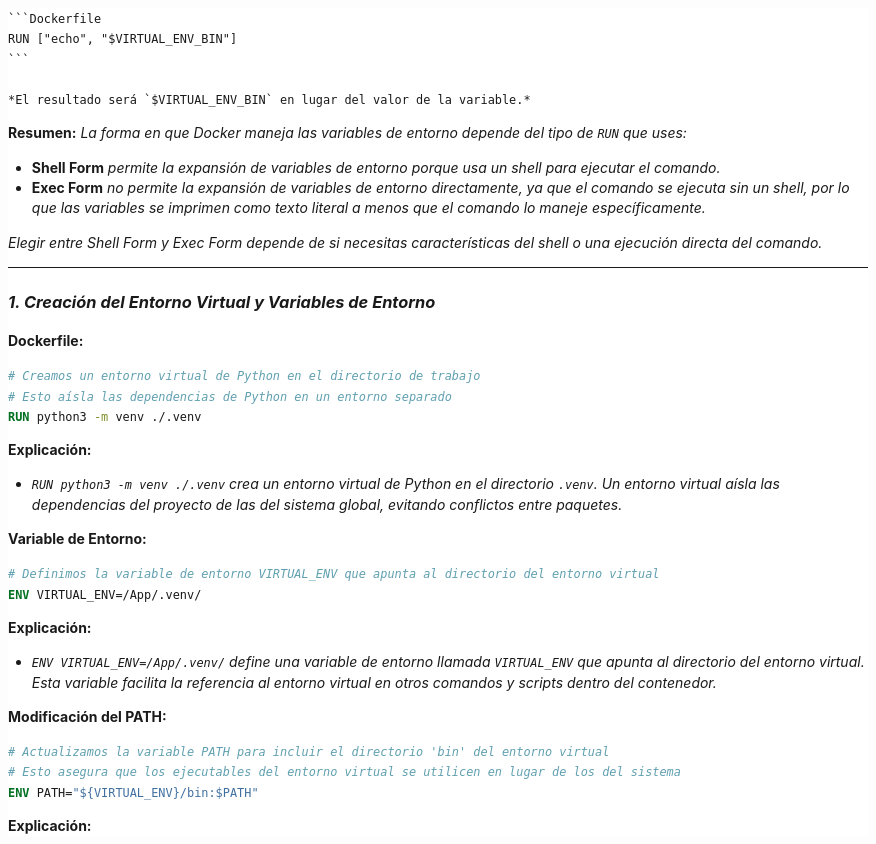     ```Dockerfile
    RUN ["echo", "$VIRTUAL_ENV_BIN"]
    ```

    *El resultado será `$VIRTUAL_ENV_BIN` en lugar del valor de la variable.*

**Resumen:** *La forma en que Docker maneja las variables de entorno depende del tipo de `RUN` que uses:*

- **Shell Form** *permite la expansión de variables de entorno porque usa un shell para ejecutar el comando.*
- **Exec Form** *no permite la expansión de variables de entorno directamente, ya que el comando se ejecuta sin un shell, por lo que las variables se imprimen como texto literal a menos que el comando lo maneje específicamente.*

*Elegir entre Shell Form y Exec Form depende de si necesitas características del shell o una ejecución directa del comando.*

---

### ***1. Creación del Entorno Virtual y Variables de Entorno***

**Dockerfile:**

```Dockerfile
# Creamos un entorno virtual de Python en el directorio de trabajo
# Esto aísla las dependencias de Python en un entorno separado
RUN python3 -m venv ./.venv
```

**Explicación:**

- *`RUN python3 -m venv ./.venv` crea un entorno virtual de Python en el directorio `.venv`. Un entorno virtual aísla las dependencias del proyecto de las del sistema global, evitando conflictos entre paquetes.*

**Variable de Entorno:**

```Dockerfile
# Definimos la variable de entorno VIRTUAL_ENV que apunta al directorio del entorno virtual
ENV VIRTUAL_ENV=/App/.venv/
```

**Explicación:**

- *`ENV VIRTUAL_ENV=/App/.venv/` define una variable de entorno llamada `VIRTUAL_ENV` que apunta al directorio del entorno virtual. Esta variable facilita la referencia al entorno virtual en otros comandos y scripts dentro del contenedor.*

**Modificación del PATH:**

```Dockerfile
# Actualizamos la variable PATH para incluir el directorio 'bin' del entorno virtual
# Esto asegura que los ejecutables del entorno virtual se utilicen en lugar de los del sistema
ENV PATH="${VIRTUAL_ENV}/bin:$PATH"
```

**Explicación:**
